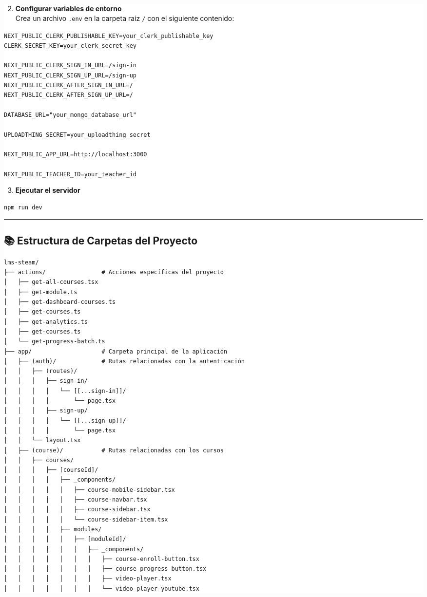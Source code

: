 2. **Configurar variables de entorno**  
   Crea un archivo `.env` en la carpeta raíz `/` con el siguiente contenido:

~~~env
NEXT_PUBLIC_CLERK_PUBLISHABLE_KEY=your_clerk_publishable_key
CLERK_SECRET_KEY=your_clerk_secret_key

NEXT_PUBLIC_CLERK_SIGN_IN_URL=/sign-in
NEXT_PUBLIC_CLERK_SIGN_UP_URL=/sign-up
NEXT_PUBLIC_CLERK_AFTER_SIGN_IN_URL=/
NEXT_PUBLIC_CLERK_AFTER_SIGN_UP_URL=/

DATABASE_URL="your_mongo_database_url"

UPLOADTHING_SECRET=your_uploadthing_secret

NEXT_PUBLIC_APP_URL=http://localhost:3000

NEXT_PUBLIC_TEACHER_ID=your_teacher_id
~~~

3. **Ejecutar el servidor**
~~~bash
npm run dev
~~~

---

## 📚 Estructura de Carpetas del Proyecto

~~~plaintext
lms-steam/
├── actions/                # Acciones específicas del proyecto
│   ├── get-all-courses.tsx  
│   ├── get-module.ts      
│   ├── get-dashboard-courses.ts
│   ├── get-courses.ts  
│   ├── get-analytics.ts    
│   ├── get-courses.ts      
│   └── get-progress-batch.ts     
├── app/                    # Carpeta principal de la aplicación
│   ├── (auth)/             # Rutas relacionadas con la autenticación
│   │   ├── (routes)/
│   │   │   ├── sign-in/
│   │   │   │   └── [[...sign-in]]/
│   │   │   │       └── page.tsx
│   │   │   ├── sign-up/
│   │   │   │   └── [[...sign-up]]/
│   │   │   │       └── page.tsx
│   │   └── layout.tsx  
│   ├── (course)/           # Rutas relacionadas con los cursos
│   │   ├── courses/
│   │   │   ├── [courseId]/
│   │   │   │   ├── _components/
│   │   │   │   │   ├── course-mobile-sidebar.tsx
│   │   │   │   │   ├── course-navbar.tsx
│   │   │   │   │   ├── course-sidebar.tsx
│   │   │   │   │   └── course-sidebar-item.tsx
│   │   │   │   ├── modules/
│   │   │   │   │   ├── [moduleId]/
│   │   │   │   │   │   ├── _components/
│   │   │   │   │   │   │   ├── course-enroll-button.tsx
│   │   │   │   │   │   │   ├── course-progress-button.tsx
│   │   │   │   │   │   │   ├── video-player.tsx
│   │   │   │   │   │   │   └── video-player-youtube.tsx
~~~